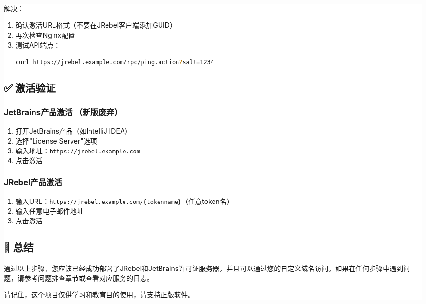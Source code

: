 解决：
1. 确认激活URL格式（不要在JRebel客户端添加GUID）
2. 再次检查Nginx配置
3. 测试API端点：
   ```bash
   curl https://jrebel.example.com/rpc/ping.action?salt=1234
   ```

## ✅ 激活验证

### JetBrains产品激活 （新版废弃）

1. 打开JetBrains产品（如IntelliJ IDEA）
2. 选择"License Server"选项
3. 输入地址：`https://jrebel.example.com`
4. 点击激活

### JRebel产品激活

1. 输入URL：`https://jrebel.example.com/{tokenname}`（任意token名）
2. 输入任意电子邮件地址
3. 点击激活


## 📝 总结

通过以上步骤，您应该已经成功部署了JRebel和JetBrains许可证服务器，并且可以通过您的自定义域名访问。如果在任何步骤中遇到问题，请参考问题排查章节或查看对应服务的日志。

请记住，这个项目仅供学习和教育目的使用，请支持正版软件。
